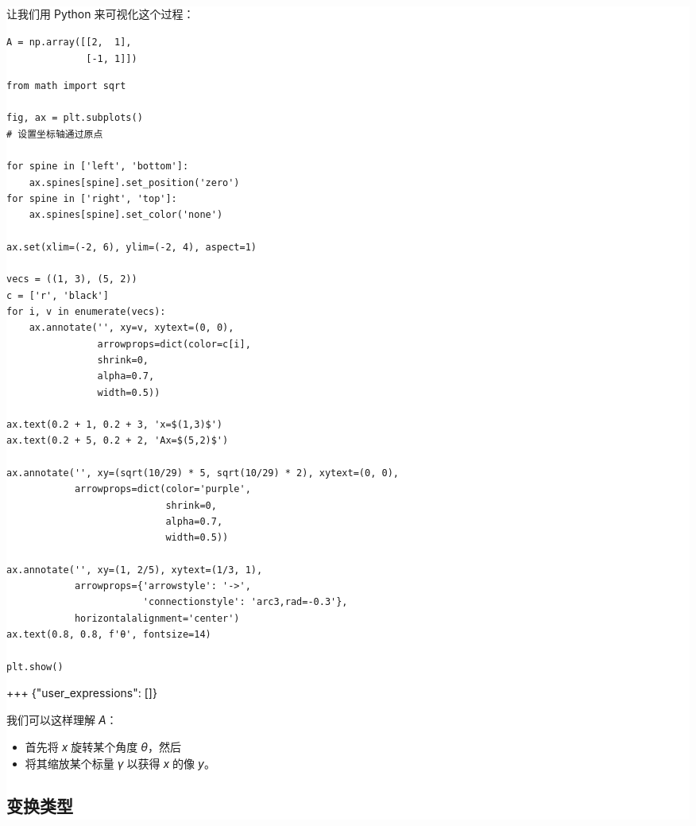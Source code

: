 让我们用 Python 来可视化这个过程：

```{code-cell} ipython3
A = np.array([[2,  1],
              [-1, 1]])
```

```{code-cell} ipython3
from math import sqrt

fig, ax = plt.subplots()
# 设置坐标轴通过原点

for spine in ['left', 'bottom']:
    ax.spines[spine].set_position('zero')
for spine in ['right', 'top']:
    ax.spines[spine].set_color('none')

ax.set(xlim=(-2, 6), ylim=(-2, 4), aspect=1)

vecs = ((1, 3), (5, 2))
c = ['r', 'black']
for i, v in enumerate(vecs):
    ax.annotate('', xy=v, xytext=(0, 0),
                arrowprops=dict(color=c[i],
                shrink=0,
                alpha=0.7,
                width=0.5))

ax.text(0.2 + 1, 0.2 + 3, 'x=$(1,3)$')
ax.text(0.2 + 5, 0.2 + 2, 'Ax=$(5,2)$')

ax.annotate('', xy=(sqrt(10/29) * 5, sqrt(10/29) * 2), xytext=(0, 0),
            arrowprops=dict(color='purple',
                            shrink=0,
                            alpha=0.7,
                            width=0.5))

ax.annotate('', xy=(1, 2/5), xytext=(1/3, 1),
            arrowprops={'arrowstyle': '->',
                        'connectionstyle': 'arc3,rad=-0.3'},
            horizontalalignment='center')
ax.text(0.8, 0.8, f'θ', fontsize=14)

plt.show()
```

+++ {"user_expressions": []}

我们可以这样理解 $A$： 

* 首先将 $x$ 旋转某个角度 $\theta$，然后
* 将其缩放某个标量 $\gamma$ 以获得 $x$ 的像 $y$。

## 变换类型
